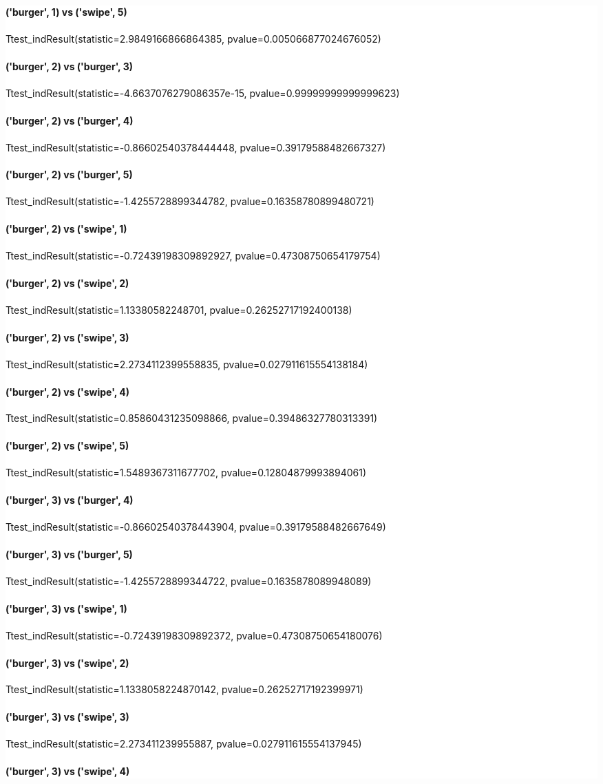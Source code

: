 #### ('burger', 1) vs ('swipe', 5)

Ttest\_indResult(statistic=2.9849166866864385, pvalue=0.005066877024676052)

#### ('burger', 2) vs ('burger', 3)

Ttest\_indResult(statistic=-4.6637076279086357e-15, pvalue=0.99999999999999623)

#### ('burger', 2) vs ('burger', 4)

Ttest\_indResult(statistic=-0.86602540378444448, pvalue=0.39179588482667327)

#### ('burger', 2) vs ('burger', 5)

Ttest\_indResult(statistic=-1.4255728899344782, pvalue=0.16358780899480721)

#### ('burger', 2) vs ('swipe', 1)

Ttest\_indResult(statistic=-0.72439198309892927, pvalue=0.47308750654179754)

#### ('burger', 2) vs ('swipe', 2)

Ttest\_indResult(statistic=1.13380582248701, pvalue=0.26252717192400138)

#### ('burger', 2) vs ('swipe', 3)

Ttest\_indResult(statistic=2.2734112399558835, pvalue=0.027911615554138184)

#### ('burger', 2) vs ('swipe', 4)

Ttest\_indResult(statistic=0.85860431235098866, pvalue=0.39486327780313391)

#### ('burger', 2) vs ('swipe', 5)

Ttest\_indResult(statistic=1.5489367311677702, pvalue=0.12804879993894061)

#### ('burger', 3) vs ('burger', 4)

Ttest\_indResult(statistic=-0.86602540378443904, pvalue=0.39179588482667649)

#### ('burger', 3) vs ('burger', 5)

Ttest\_indResult(statistic=-1.4255728899344722, pvalue=0.1635878089948089)

#### ('burger', 3) vs ('swipe', 1)

Ttest\_indResult(statistic=-0.72439198309892372, pvalue=0.47308750654180076)

#### ('burger', 3) vs ('swipe', 2)

Ttest\_indResult(statistic=1.1338058224870142, pvalue=0.26252717192399971)

#### ('burger', 3) vs ('swipe', 3)

Ttest\_indResult(statistic=2.273411239955887, pvalue=0.027911615554137945)

#### ('burger', 3) vs ('swipe', 4)
